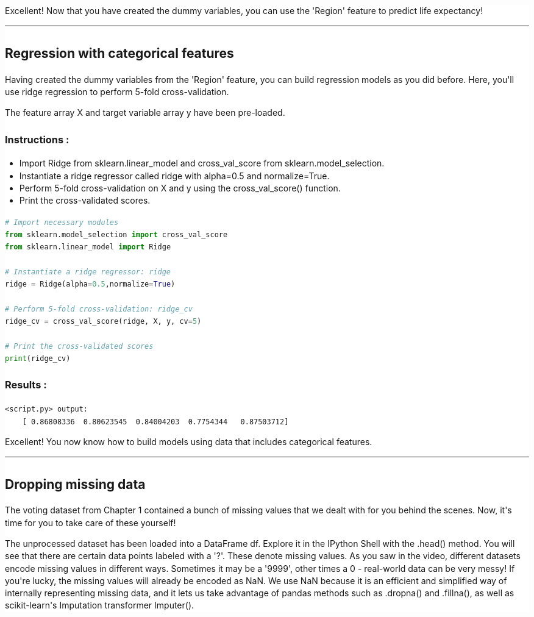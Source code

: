 Excellent! Now that you have created the dummy variables, you can use the 'Region' feature to predict life expectancy!  

---

## Regression with categorical features

Having created the dummy variables from the 'Region' feature, you can build regression models as you did before. Here, you'll use ridge regression to perform 5-fold cross-validation.  

The feature array X and target variable array y have been pre-loaded.  

### Instructions :

- Import Ridge from sklearn.linear_model and cross_val_score from sklearn.model_selection.
- Instantiate a ridge regressor called ridge with alpha=0.5 and normalize=True.
- Perform 5-fold cross-validation on X and y using the cross_val_score() function.
- Print the cross-validated scores.

```python
# Import necessary modules
from sklearn.model_selection import cross_val_score
from sklearn.linear_model import Ridge

# Instantiate a ridge regressor: ridge
ridge = Ridge(alpha=0.5,normalize=True)

# Perform 5-fold cross-validation: ridge_cv
ridge_cv = cross_val_score(ridge, X, y, cv=5)

# Print the cross-validated scores
print(ridge_cv)
```

### Results :  

	<script.py> output:
	    [ 0.86808336  0.80623545  0.84004203  0.7754344   0.87503712]

Excellent! You now know how to build models using data that includes categorical features.  

---

## Dropping missing data

The voting dataset from Chapter 1 contained a bunch of missing values that we dealt with for you behind the scenes. Now, it's time for you to take care of these yourself!  

The unprocessed dataset has been loaded into a DataFrame df. Explore it in the IPython Shell with the .head() method. You will see that there are certain data points labeled with a '?'. These denote missing values. As you saw in the video, different datasets encode missing values in different ways. Sometimes it may be a '9999', other times a 0 - real-world data can be very messy! If you're lucky, the missing values will already be encoded as NaN. We use NaN because it is an efficient and simplified way of internally representing missing data, and it lets us take advantage of pandas methods such as .dropna() and .fillna(), as well as scikit-learn's Imputation transformer Imputer().  
